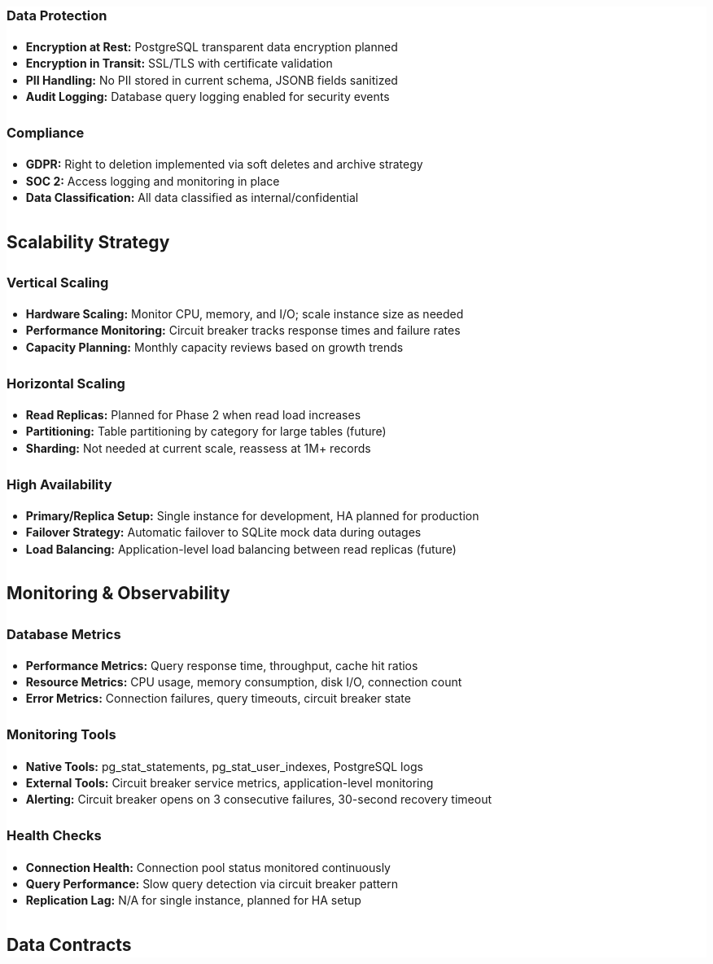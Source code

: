 ### Data Protection
- **Encryption at Rest:** PostgreSQL transparent data encryption planned
- **Encryption in Transit:** SSL/TLS with certificate validation
- **PII Handling:** No PII stored in current schema, JSONB fields sanitized
- **Audit Logging:** Database query logging enabled for security events

### Compliance
- **GDPR:** Right to deletion implemented via soft deletes and archive strategy
- **SOC 2:** Access logging and monitoring in place
- **Data Classification:** All data classified as internal/confidential

## Scalability Strategy

### Vertical Scaling
- **Hardware Scaling:** Monitor CPU, memory, and I/O; scale instance size as needed
- **Performance Monitoring:** Circuit breaker tracks response times and failure rates
- **Capacity Planning:** Monthly capacity reviews based on growth trends

### Horizontal Scaling
- **Read Replicas:** Planned for Phase 2 when read load increases
- **Partitioning:** Table partitioning by category for large tables (future)
- **Sharding:** Not needed at current scale, reassess at 1M+ records

### High Availability
- **Primary/Replica Setup:** Single instance for development, HA planned for production
- **Failover Strategy:** Automatic failover to SQLite mock data during outages
- **Load Balancing:** Application-level load balancing between read replicas (future)

## Monitoring & Observability

### Database Metrics
- **Performance Metrics:** Query response time, throughput, cache hit ratios
- **Resource Metrics:** CPU usage, memory consumption, disk I/O, connection count
- **Error Metrics:** Connection failures, query timeouts, circuit breaker state

### Monitoring Tools
- **Native Tools:** pg_stat_statements, pg_stat_user_indexes, PostgreSQL logs
- **External Tools:** Circuit breaker service metrics, application-level monitoring
- **Alerting:** Circuit breaker opens on 3 consecutive failures, 30-second recovery timeout

### Health Checks
- **Connection Health:** Connection pool status monitored continuously
- **Query Performance:** Slow query detection via circuit breaker pattern
- **Replication Lag:** N/A for single instance, planned for HA setup

## Data Contracts
